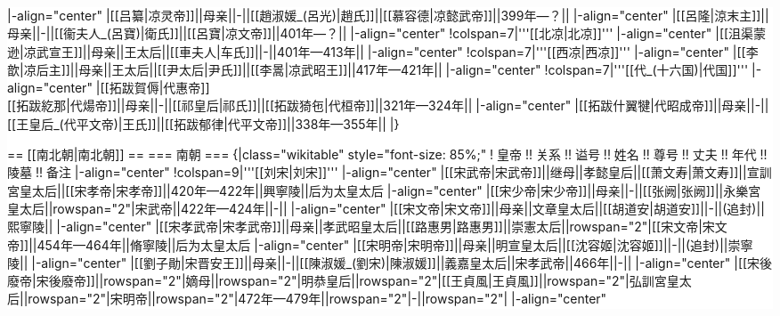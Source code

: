 |-align="center"
|[[吕纂|凉灵帝]]||母亲||-||[[趙淑媛_(呂光)|趙氏]]||[[慕容德|凉懿武帝]]||399年—？||
|-align="center"
|[[呂隆|涼末主]]||母亲||-||[[衞夫人_(呂寶)|衛氏]]||[[呂寶|凉文帝]]||401年—？||
|-align="center"
!colspan=7|'''[[北凉|北凉]]'''
|-align="center"
|[[沮渠蒙逊|凉武宣王]]||母亲||王太后||[[車夫人|车氏]]||-||401年—413年|| 
|-align="center"
!colspan=7|'''[[西凉|西凉]]'''
|-align="center"
|[[李歆|凉后主]]||母亲||王太后||[[尹太后|尹氏]]||[[李暠|凉武昭王]]||417年—421年||
|-align="center"
!colspan=7|'''[[代_(十六国)|代国]]'''
|-align="center"
|[[拓跋賀傉|代惠帝]]<br>[[拓跋紇那|代煬帝]]||母亲||-||[[祁皇后|祁氏]]||[[拓跋猗㐌|代桓帝]]||321年—324年||
|-align="center"
|[[拓跋什翼犍|代昭成帝]]||母亲||-||[[王皇后_(代平文帝)|王氏]]||[[拓跋郁律|代平文帝]]||338年—355年||
|}

== [[南北朝|南北朝]] ==
=== 南朝 ===
{|class="wikitable" style="font-size: 85%;"
! 皇帝 !! 关系 !! 谥号 !! 姓名 !! 尊号 !! 丈夫 !! 年代 !! 陵墓 !! 备注
|-align="center"
!colspan=9|'''[[刘宋|刘宋]]'''
|-align="center"
|[[宋武帝|宋武帝]]||继母||孝懿皇后||[[萧文寿|萧文寿]]||宣訓宮皇太后||[[宋孝帝|宋孝帝]]||420年—422年||興寧陵||后为太皇太后
|-align="center"
|[[宋少帝|宋少帝]]||母亲||-||[[张阙|张阙]]||永樂宮皇太后||rowspan="2"|宋武帝||422年—424年||-||
|-align="center"
|[[宋文帝|宋文帝]]||母亲||文章皇太后||[[胡道安|胡道安]]||-||(追封)||熙寧陵||
|-align="center"
|[[宋孝武帝|宋孝武帝]]||母亲||孝武昭皇太后||[[路惠男|路惠男]]||崇憲太后||rowspan="2"|[[宋文帝|宋文帝]]||454年—464年||脩寧陵||后为太皇太后
|-align="center"
|[[宋明帝|宋明帝]]||母亲||明宣皇太后||[[沈容姬|沈容姬]]||-||(追封)||崇寧陵||
|-align="center"
|[[劉子勛|宋晋安王]]||母亲||-||[[陳淑媛_(劉宋)|陳淑媛]]||義嘉皇太后||宋孝武帝||466年||-||
|-align="center"
|[[宋後廢帝|宋後廢帝]]||rowspan="2"|嫡母||rowspan="2"|明恭皇后||rowspan="2"|[[王貞風|王貞風]]||rowspan="2"|弘訓宮皇太后||rowspan="2"|宋明帝||rowspan="2"|472年—479年||rowspan="2"|-||rowspan="2"|
|-align="center"
